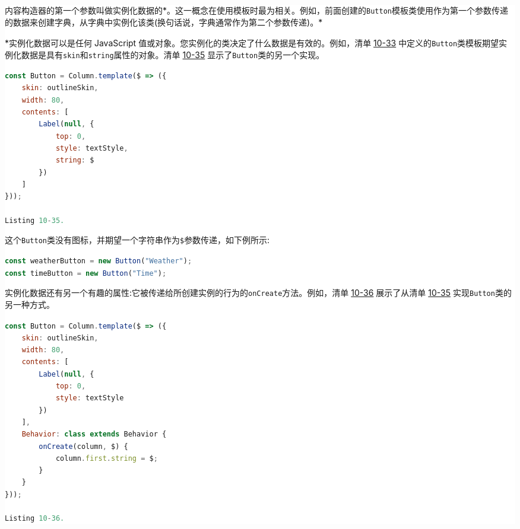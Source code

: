 内容构造器的第一个参数叫做实例化数据的*。这一概念在使用模板时最为相关。例如，前面创建的`Button`模板类使用作为第一个参数传递的数据来创建字典，从字典中实例化该类(换句话说，字典通常作为第二个参数传递)。*

 *实例化数据可以是任何 JavaScript 值或对象。您实例化的类决定了什么数据是有效的。例如，清单 [10-33](#PC53) 中定义的`Button`类模板期望实例化数据是具有`skin`和`string`属性的对象。清单 [10-35](#PC58) 显示了`Button`类的另一个实现。

```js
const Button = Column.template($ => ({
    skin: outlineSkin,
    width: 80,
    contents: [
        Label(null, {
            top: 0,
            style: textStyle,
            string: $
        })
    ]
}));

Listing 10-35.

```

这个`Button`类没有图标，并期望一个字符串作为`$`参数传递，如下例所示:

```js
const weatherButton = new Button("Weather");
const timeButton = new Button("Time");

```

实例化数据还有另一个有趣的属性:它被传递给所创建实例的行为的`onCreate`方法。例如，清单 [10-36](#PC60) 展示了从清单 [10-35](#PC58) 实现`Button`类的另一种方式。

```js
const Button = Column.template($ => ({
    skin: outlineSkin,
    width: 80,
    contents: [
        Label(null, {
            top: 0,
            style: textStyle
        })
    ],
    Behavior: class extends Behavior {
        onCreate(column, $) {
            column.first.string = $;
        }
    }
}));

Listing 10-36.

```
